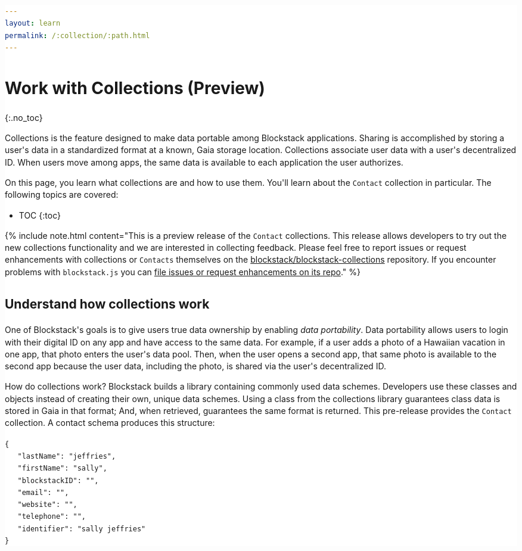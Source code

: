 ```yaml
---
layout: learn
permalink: /:collection/:path.html
---
```

# Work with Collections (Preview)
{:.no_toc}

Collections is the feature designed to make data portable among Blockstack applications. Sharing is accomplished by storing a user's data in a standardized format at a known, Gaia storage location. Collections associate user data with a user's decentralized ID. When users move among apps, the same data is available to each application the user authorizes. 

On this page, you learn what collections are and how to use them. You'll learn about the `Contact` collection in particular. The following topics are covered:

* TOC
{:toc}

{% include note.html content="This is a preview release of the <code>Contact</code> collections. This release allows developers to try out the new collections functionality and we are interested in collecting feedback. Please feel free to report issues or request enhancements with collections or <code>Contacts</code> themselves on the <a href='https://github.com/blockstack/blockstack-collections/issues/new' target='_blank'>blockstack/blockstack-collections</a> repository.  If you encounter problems with <code>blockstack.js</code> you can <a href='https://github.com/blockstack/blockstack.js/issues/new' target='_blank'>file issues or request enhancements on its repo</a>." %}

## Understand how collections work

One of Blockstack's goals is to give users true data ownership by enabling *data portability*.  Data portability allows users to login with their digital ID on any app and have access to the same data. For example, if a user adds a photo of a Hawaiian vacation in one app, that photo enters the user's data pool. Then, when the user opens a second app, that same photo is available to the second app because the user data, including the photo, is shared via the user's decentralized ID. 

How do collections work? Blockstack builds a library containing commonly used data schemes. Developers use these classes and objects instead of creating their own, unique data schemes. Using a class from the collections library guarantees class data is stored in Gaia in that format; And, when retrieved, guarantees the same format is returned. This pre-release provides the `Contact` collection. A contact schema produces this structure:

```
{
   "lastName": "jeffries",
   "firstName": "sally",
   "blockstackID": "",
   "email": "",
   "website": "",
   "telephone": "",
   "identifier": "sally jeffries"
}
```
